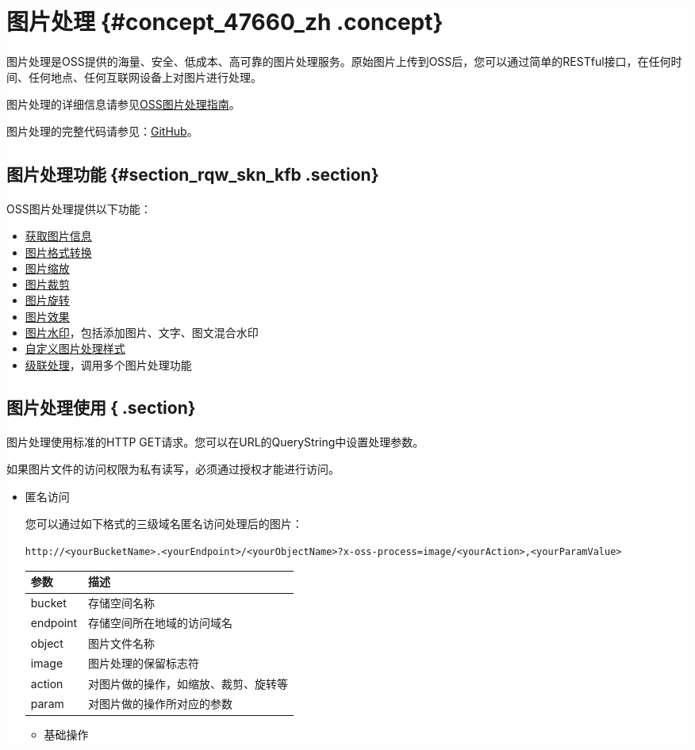 # 图片处理 {#concept_47660_zh .concept}

图片处理是OSS提供的海量、安全、低成本、高可靠的图片处理服务。原始图片上传到OSS后，您可以通过简单的RESTful接口，在任何时间、任何地点、任何互联网设备上对图片进行处理。

图片处理的详细信息请参见[OSS图片处理指南](../../../../../intl.zh-CN/数据处理/图片处理指南/快速使用OSS图片服务.md#)。

图片处理的完整代码请参见：[GitHub](https://github.com/aliyun/aliyun-oss-python-sdk/blob/master/examples/image.py)。

## 图片处理功能 {#section_rqw_skn_kfb .section}

OSS图片处理提供以下功能：

-   [获取图片信息](../../../../../intl.zh-CN/数据处理/图片处理指南/获取图片信息/获取图片主色调.md#)
-   [图片格式转换](../../../../../intl.zh-CN/数据处理/图片处理指南/格式转换/格式转换.md#)
-   [图片缩放](../../../../../intl.zh-CN/数据处理/图片处理指南/图片缩放.md#)
-   [图片裁剪](../../../../../intl.zh-CN/数据处理/图片处理指南/图片裁剪/内切圆.md#)
-   [图片旋转](../../../../../intl.zh-CN/数据处理/图片处理指南/图片旋转/自适应方向.md#)
-   [图片效果](../../../../../intl.zh-CN/数据处理/图片处理指南/图片效果/亮度.md#)
-   [图片水印](../../../../../intl.zh-CN/数据处理/图片处理指南/图片水印.md#)，包括添加图片、文字、图文混合水印
-   [自定义图片处理样式](../../../../../intl.zh-CN/数据处理/图片处理指南/快速使用OSS图片服务.md#)
-   [级联处理](../../../../../intl.zh-CN/数据处理/图片处理指南/图片处理访问规则.md#)，调用多个图片处理功能

## 图片处理使用 { .section}

图片处理使用标准的HTTP GET请求。您可以在URL的QueryString中设置处理参数。

如果图片文件的访问权限为私有读写，必须通过授权才能进行访问。

-   匿名访问

    您可以通过如下格式的三级域名匿名访问处理后的图片：

    ```
    http://<yourBucketName>.<yourEndpoint>/<yourObjectName>?x-oss-process=image/<yourAction>,<yourParamValue>
    ```

    |参数|描述|
    |:-|:-|
    |bucket|存储空间名称|
    |endpoint|存储空间所在地域的访问域名|
    |object|图片文件名称|
    |image|图片处理的保留标志符|
    |action|对图片做的操作，如缩放、裁剪、旋转等|
    |param|对图片做的操作所对应的参数|

    -   基础操作
